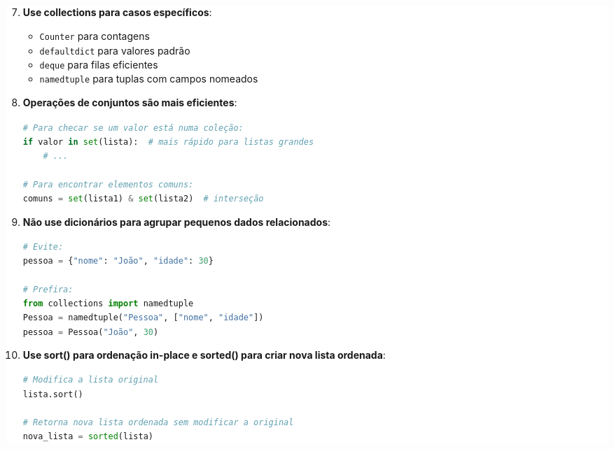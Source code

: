 7. **Use collections para casos específicos**:

   - `Counter` para contagens
   - `defaultdict` para valores padrão
   - `deque` para filas eficientes
   - `namedtuple` para tuplas com campos nomeados

8. **Operações de conjuntos são mais eficientes**:

   ```python
   # Para checar se um valor está numa coleção:
   if valor in set(lista):  # mais rápido para listas grandes
       # ...

   # Para encontrar elementos comuns:
   comuns = set(lista1) & set(lista2)  # interseção
   ```

9. **Não use dicionários para agrupar pequenos dados relacionados**:

   ```python
   # Evite:
   pessoa = {"nome": "João", "idade": 30}

   # Prefira:
   from collections import namedtuple
   Pessoa = namedtuple("Pessoa", ["nome", "idade"])
   pessoa = Pessoa("João", 30)
   ```

10. **Use sort() para ordenação in-place e sorted() para criar nova lista ordenada**:

    ```python
    # Modifica a lista original
    lista.sort()

    # Retorna nova lista ordenada sem modificar a original
    nova_lista = sorted(lista)
    ```
